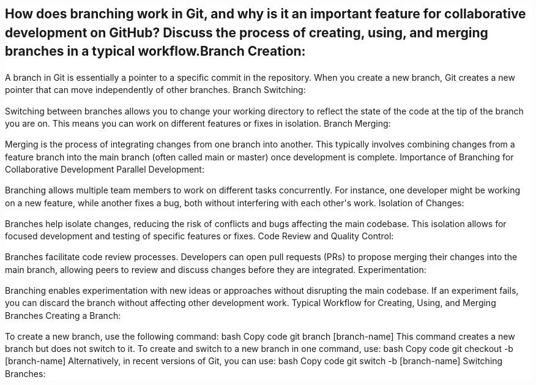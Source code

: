 
## How does branching work in Git, and why is it an important feature for collaborative development on GitHub? Discuss the process of creating, using, and merging branches in a typical workflow.Branch Creation:

A branch in Git is essentially a pointer to a specific commit in the repository. When you create a new branch, Git creates a new pointer that can move independently of other branches.
Branch Switching:

Switching between branches allows you to change your working directory to reflect the state of the code at the tip of the branch you are on. This means you can work on different features or fixes in isolation.
Branch Merging:

Merging is the process of integrating changes from one branch into another. This typically involves combining changes from a feature branch into the main branch (often called main or master) once development is complete.
Importance of Branching for Collaborative Development
Parallel Development:

Branching allows multiple team members to work on different tasks concurrently. For instance, one developer might be working on a new feature, while another fixes a bug, both without interfering with each other's work.
Isolation of Changes:

Branches help isolate changes, reducing the risk of conflicts and bugs affecting the main codebase. This isolation allows for focused development and testing of specific features or fixes.
Code Review and Quality Control:

Branches facilitate code review processes. Developers can open pull requests (PRs) to propose merging their changes into the main branch, allowing peers to review and discuss changes before they are integrated.
Experimentation:

Branching enables experimentation with new ideas or approaches without disrupting the main codebase. If an experiment fails, you can discard the branch without affecting other development work.
Typical Workflow for Creating, Using, and Merging Branches
Creating a Branch:

To create a new branch, use the following command:
bash
Copy code
git branch [branch-name]
This command creates a new branch but does not switch to it. To create and switch to a new branch in one command, use:
bash
Copy code
git checkout -b [branch-name]
Alternatively, in recent versions of Git, you can use:
bash
Copy code
git switch -b [branch-name]
Switching Branches:
